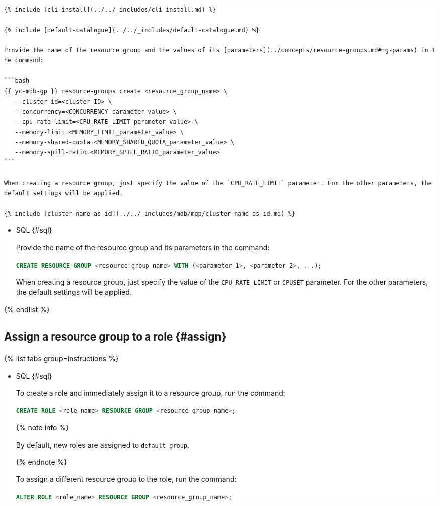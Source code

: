     {% include [cli-install](../../_includes/cli-install.md) %}

    {% include [default-catalogue](../../_includes/default-catalogue.md) %}

    Provide the name of the resource group and the values of its [parameters](../concepts/resource-groups.md#rg-params) in the command:

    ```bash
    {{ yc-mdb-gp }} resource-groups create <resource_group_name> \
       --cluster-id=<cluster_ID> \
       --concurrency=<CONCURRENCY_parameter_value> \
       --cpu-rate-limit=<CPU_RATE_LIMIT_parameter_value> \
       --memory-limit=<MEMORY_LIMIT_parameter_value> \
       --memory-shared-quota=<MEMORY_SHARED_QUOTA_parameter_value> \
       --memory-spill-ratio=<MEMORY_SPILL_RATIO_parameter_value>
    ```

    When creating a resource group, just specify the value of the `CPU_RATE_LIMIT` parameter. For the other parameters, the default settings will be applied.

    {% include [cluster-name-as-id](../../_includes/mdb/mgp/cluster-name-as-id.md) %}

- SQL {#sql}

    Provide the name of the resource group and its [parameters](../concepts/resource-groups.md#rg-params) in the command:

    ```sql
    CREATE RESOURCE GROUP <resource_group_name> WITH (<parameter_1>, <parameter_2>, ...);
    ```

    When creating a resource group, just specify the value of the `CPU_RATE_LIMIT` or `CPUSET` parameter. For the other parameters, the default settings will be applied.


{% endlist %}

## Assign a resource group to a role {#assign}

{% list tabs group=instructions %}

- SQL {#sql}

    To create a role and immediately assign it to a resource group, run the command:

    ```sql
    CREATE ROLE <role_name> RESOURCE GROUP <resource_group_name>;
    ```

    {% note info %}

    By default, new roles are assigned to `default_group`.

    {% endnote %}

    To assign a different resource group to the role, run the command:

    ```sql
    ALTER ROLE <role_name> RESOURCE GROUP <resource_group_name>;
    ```

